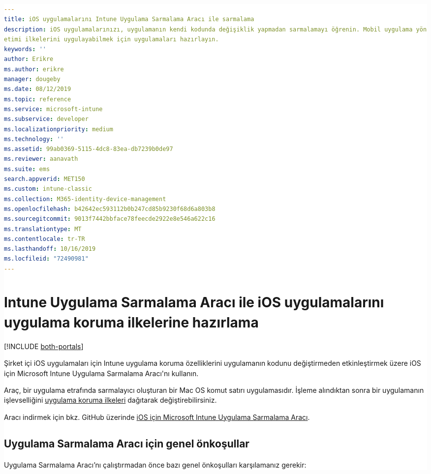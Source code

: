 ```yaml
---
title: iOS uygulamalarını Intune Uygulama Sarmalama Aracı ile sarmalama
description: iOS uygulamalarınızı, uygulamanın kendi kodunda değişiklik yapmadan sarmalamayı öğrenin. Mobil uygulama yönetimi ilkelerini uygulayabilmek için uygulamaları hazırlayın.
keywords: ''
author: Erikre
ms.author: erikre
manager: dougeby
ms.date: 08/12/2019
ms.topic: reference
ms.service: microsoft-intune
ms.subservice: developer
ms.localizationpriority: medium
ms.technology: ''
ms.assetid: 99ab0369-5115-4dc8-83ea-db7239b0de97
ms.reviewer: aanavath
ms.suite: ems
search.appverid: MET150
ms.custom: intune-classic
ms.collection: M365-identity-device-management
ms.openlocfilehash: b42642ec593112b0b247cd85b9230f68d6a803b8
ms.sourcegitcommit: 9013f7442bbface78feecde2922e8e546a622c16
ms.translationtype: MT
ms.contentlocale: tr-TR
ms.lasthandoff: 10/16/2019
ms.locfileid: "72490981"
---
```

# <a name="prepare-ios-apps-for-app-protection-policies-with-the-intune-app-wrapping-tool"></a>Intune Uygulama Sarmalama Aracı ile iOS uygulamalarını uygulama koruma ilkelerine hazırlama

[!INCLUDE [both-portals](../../intune-classic/includes/note-for-both-portals.md)]

Şirket içi iOS uygulamaları için Intune uygulama koruma özelliklerini uygulamanın kodunu değiştirmeden etkinleştirmek üzere iOS için Microsoft Intune Uygulama Sarmalama Aracı'nı kullanın.

Araç, bir uygulama etrafında sarmalayıcı oluşturan bir Mac OS komut satırı uygulamasıdır. İşleme alındıktan sonra bir uygulamanın işlevselliğini [uygulama koruma ilkeleri](../apps/app-protection-policies.md) dağıtarak değiştirebilirsiniz.

Aracı indirmek için bkz. GitHub üzerinde [iOS için Microsoft Intune Uygulama Sarmalama Aracı](https://github.com/msintuneappsdk/intune-app-wrapping-tool-ios).



## <a name="general-prerequisites-for-the-app-wrapping-tool"></a>Uygulama Sarmalama Aracı için genel önkoşullar

Uygulama Sarmalama Aracı’nı çalıştırmadan önce bazı genel önkoşulları karşılamanız gerekir:
